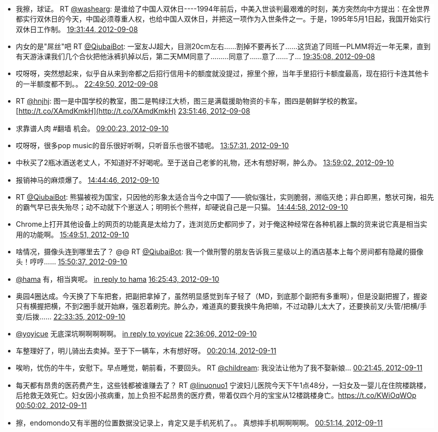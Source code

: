   * 我擦，球证。 RT [@washearg](http://twitter.com/washearg): 是谁给了中国人双休日----1994年前后，中美入世谈判最艰难的时刻，美方突然向中方提出：在全世界都实行双休日的今天，中国必须尊重人权，也给中国人双休日，并把这一项作为入世条件之一。于是，1995年5月1日起，我国开始实行双休日工作制。 [19:31:44, 2012-09-08](http://twitter.com/gfrog/statuses/244397605218553856)

  * 内女的是"屌丝"吧 RT [@QiubaiBot](http://twitter.com/QiubaiBot): 一室友JJ超大，目测20cm左右……割掉不要再长了……这货追了同班一PLMM将近一年无果，直到有天游泳课我们几个合伙把他泳裤扒掉以后，第二天MM同意了………同意了……意了……了… [19:35:08, 2012-09-08](http://twitter.com/gfrog/statuses/244398459321454592)

  * 哎呀呀，突然想起来，似乎自从来到帝都之后招行信用卡的额度就没提过，擦里个擦，当年手里招行卡额度最高，现在招行卡连其他卡的一半额度都不到。。 [22:49:50, 2012-09-08](http://twitter.com/gfrog/statuses/244447457877037056)

  * RT [@hnjhj](http://twitter.com/hnjhj): 图一是中国学校的教室，图二是鸭绿江大桥，图三是满载援助物资的卡车，图四是朝鲜学校的教室。 [http://t.co/XAmdKmkH](http://t.co/XAmdKmkH) [23:51:46, 2012-09-08](http://twitter.com/gfrog/statuses/244463043013144576)



  * 求靠谱人肉 #翻墙 机会。 [09:00:23, 2012-09-10](http://twitter.com/gfrog/statuses/244963498151534592)

  * 哎呀呀，很多pop music的音乐很好听啊，只听音乐也很不错呢。 [13:57:31, 2012-09-10](http://twitter.com/gfrog/statuses/245038273381163008)

  * 中秋买了2瓶冰酒送老丈人，不知道好不好喝呢。至于送自己老爹的礼物，还木有想好啊，肿么办。 [13:59:02, 2012-09-10](http://twitter.com/gfrog/statuses/245038656555982848)

  * 报销神马的麻烦爆了。 [14:44:46, 2012-09-10](http://twitter.com/gfrog/statuses/245050163759038464)

  * RT [@QiubaiBot](http://twitter.com/QiubaiBot): 熊猫被视为国宝，只因他的形象太适合当今之中国了——貌似强壮，实则脆弱，濒临灭绝；非白即黑，憨状可掬，祖先的霸气早已丧失殆尽；动不动就下个崽送人；明明长个熊样，却硬说自己是一只猫。 [14:44:58, 2012-09-10](http://twitter.com/gfrog/statuses/245050215705497600)

  * Chrome上打开其他设备上的网页的功能真是太给力了，连浏览历史都同步了，对于俺这种经常在各种机器上飘的货来说它真是相当实用的功能啊。 [15:49:51, 2012-09-10](http://twitter.com/gfrog/statuses/245066544051286016)

  * 啥情况，摄像头连到哪里去了？ @@ RT [@QiubaiBot](http://twitter.com/QiubaiBot): 我一个做刑警的朋友告诉我三星级以上的酒店基本上每个房间都有隐藏的摄像头！哼哼…… [15:50:37, 2012-09-10](http://twitter.com/gfrog/statuses/245066733495402496)

  * [@hama](http://twitter.com/hama) 有，相当爽呢。 [in reply to hama](http://twitter.com/hama/statuses/245073707763130368) [16:25:43, 2012-09-10](http://twitter.com/gfrog/statuses/245075566615724032)

  * 奥园4圈达成。今天换了下车把套，把副把拿掉了，虽然明显感觉到车子轻了（MD，到底那个副把有多重啊），但是没副把握了，握姿只有横握把横，不到2圈手就开始麻，强忍着刷完。肿么办，难道真的要我换牛角把嘛，不过动静儿太大了，还要换前叉/头管/把横/手变/后拨…… [22:33:35, 2012-09-10](http://twitter.com/gfrog/statuses/245168144757444608)

  * [@yoyicue](http://twitter.com/yoyicue) 无底深坑啊啊啊啊啊。 [in reply to yoyicue](http://twitter.com/yoyicue/statuses/245168674128924672) [22:36:06, 2012-09-10](http://twitter.com/gfrog/statuses/245168777619193856)



  * 车整理好了，明儿骑出去卖掉。至于下一辆车，木有想好呀。 [00:20:14, 2012-09-11](http://twitter.com/gfrog/statuses/245194986549833729)

  * 唉哟，忧伤的牛牛，安慰下。早点睡觉，朝前看，不要回头。 RT [@childream](http://twitter.com/childream): 我没法让他为了我不娶新娘… [00:21:45, 2012-09-11](http://twitter.com/gfrog/statuses/245195366536994816)

  * 每天都有昂贵的医药费产生，这些钱都被谁赚去了？ RT [@linuonuo1](http://twitter.com/linuonuo1) 宁波妇儿医院今天下午1点48分，一妇女及一婴儿在住院楼跳楼，后抢救无效死亡。妇女因小孩病重，加上负担不起昂贵的医疗费，带着仅四个月的宝宝从12楼跳楼身亡。https://t.co/KWiOqWOp [00:50:02, 2012-09-11](http://twitter.com/gfrog/statuses/245202481959809025)

  * 擦，endomondo又有半圈的位置数据没记录上，肯定又是手机死机了。。 真想摔手机啊啊啊啊。 [00:51:14, 2012-09-11](http://twitter.com/gfrog/statuses/245202784511750144)
